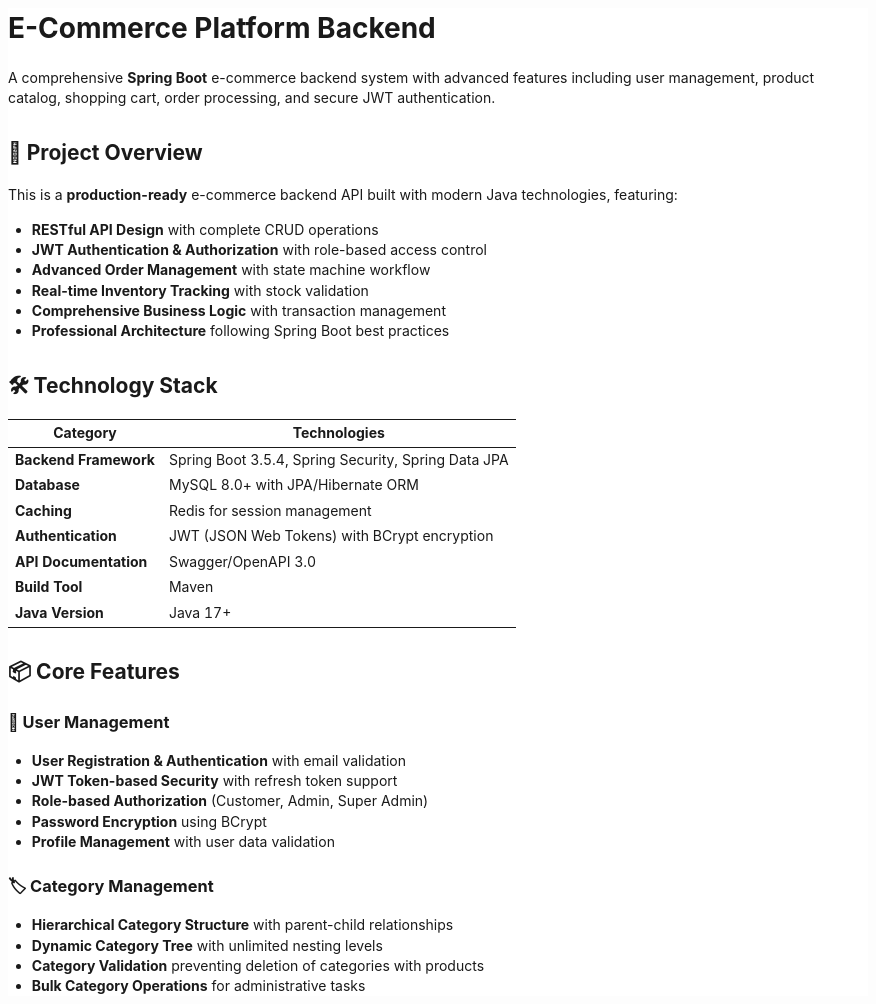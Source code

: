 # E-Commerce Platform Backend

A comprehensive **Spring Boot** e-commerce backend system with advanced features including user management, product catalog, shopping cart, order processing, and secure JWT authentication.

## 🚀 Project Overview

This is a **production-ready** e-commerce backend API built with modern Java technologies, featuring:

- **RESTful API Design** with complete CRUD operations
- **JWT Authentication & Authorization** with role-based access control
- **Advanced Order Management** with state machine workflow
- **Real-time Inventory Tracking** with stock validation
- **Comprehensive Business Logic** with transaction management
- **Professional Architecture** following Spring Boot best practices

## 🛠️ Technology Stack

| Category | Technologies |
|----------|-------------|
| **Backend Framework** | Spring Boot 3.5.4, Spring Security, Spring Data JPA |
| **Database** | MySQL 8.0+ with JPA/Hibernate ORM |
| **Caching** | Redis for session management |
| **Authentication** | JWT (JSON Web Tokens) with BCrypt encryption |
| **API Documentation** | Swagger/OpenAPI 3.0 |
| **Build Tool** | Maven |
| **Java Version** | Java 17+ |

## 📦 Core Features

### 🔐 User Management
- **User Registration & Authentication** with email validation
- **JWT Token-based Security** with refresh token support
- **Role-based Authorization** (Customer, Admin, Super Admin)
- **Password Encryption** using BCrypt
- **Profile Management** with user data validation

### 🏷️ Category Management
- **Hierarchical Category Structure** with parent-child relationships
- **Dynamic Category Tree** with unlimited nesting levels
- **Category Validation** preventing deletion of categories with products
- **Bulk Category Operations** for administrative tasks

